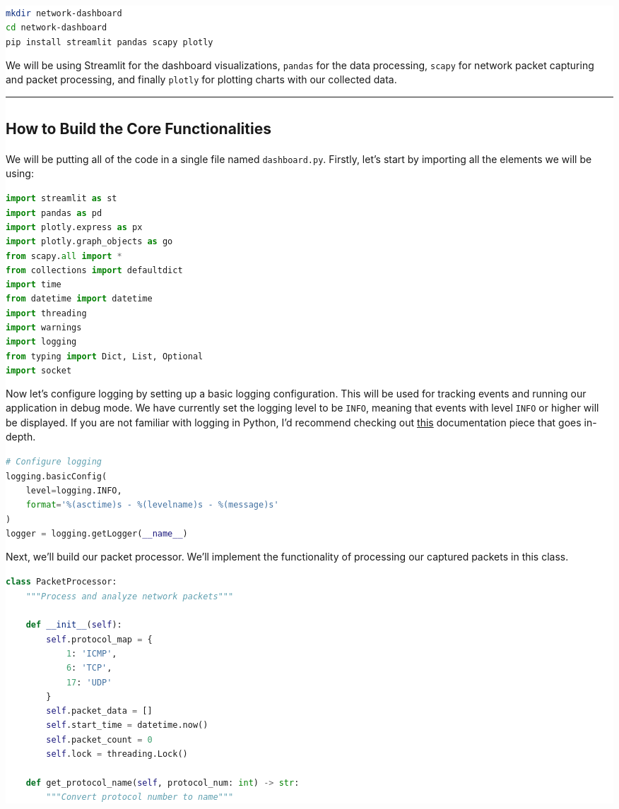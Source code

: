 ```sh
mkdir network-dashboard
cd network-dashboard
pip install streamlit pandas scapy plotly
```

We will be using Streamlit for the dashboard visualizations, `pandas` for the data processing, `scapy` for network packet capturing and packet processing, and finally `plotly` for plotting charts with our collected data.

---

## How to Build the Core Functionalities

We will be putting all of the code in a single file named <VPIcon icon="fa-brands fa-python"/>`dashboard.py`. Firstly, let’s start by importing all the elements we will be using:

```py title="dashboard.py"
import streamlit as st
import pandas as pd
import plotly.express as px
import plotly.graph_objects as go
from scapy.all import *
from collections import defaultdict
import time
from datetime import datetime
import threading
import warnings
import logging
from typing import Dict, List, Optional
import socket
```

Now let’s configure logging by setting up a basic logging configuration. This will be used for tracking events and running our application in debug mode. We have currently set the logging level to be `INFO`, meaning that events with level `INFO` or higher will be displayed. If you are not familiar with logging in Python, I’d recommend checking out [<VPIcon icon="fa-brands fa-python"/>this](https://docs.python.org/3/library/logging.html) documentation piece that goes in-depth.

```py title="dashboard.py"
# Configure logging
logging.basicConfig(
    level=logging.INFO,
    format='%(asctime)s - %(levelname)s - %(message)s'
)
logger = logging.getLogger(__name__)
```

Next, we’ll build our packet processor. We’ll implement the functionality of processing our captured packets in this class.

```py title="dashboard.py"
class PacketProcessor:
    """Process and analyze network packets"""

    def __init__(self):
        self.protocol_map = {
            1: 'ICMP',
            6: 'TCP',
            17: 'UDP'
        }
        self.packet_data = []
        self.start_time = datetime.now()
        self.packet_count = 0
        self.lock = threading.Lock()

    def get_protocol_name(self, protocol_num: int) -> str:
        """Convert protocol number to name"""
```